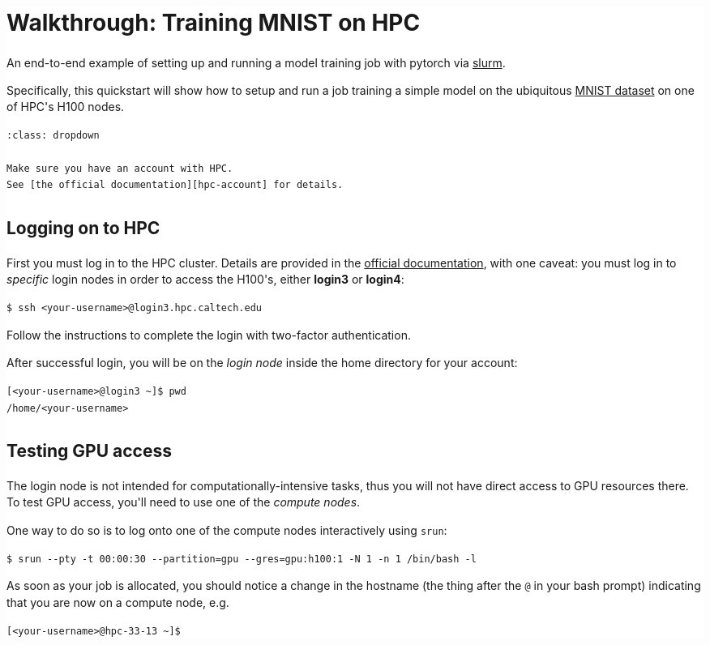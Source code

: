 # Walkthrough: Training MNIST on HPC

An end-to-end example of setting up and running a model training job with
pytorch via [slurm][hpc-slurm].

Specifically, this quickstart will show how to setup and run a job training
a simple model on the ubiquitous [MNIST dataset][wiki-mnist] on one of HPC's
H100 nodes.

```{admonition} Before you begin...
:class: dropdown

Make sure you have an account with HPC.
See [the official documentation][hpc-account] for details.
```

## Logging on to HPC

First you must log in to the HPC cluster.
Details are provided in the [official documentation][hpc-login], with one
caveat: you must log in to *specific* login nodes in order to access the H100's,
either **login3** or **login4**:

```
$ ssh <your-username>@login3.hpc.caltech.edu
```

Follow the instructions to complete the login with two-factor authentication.

After successful login, you will be on the *login node* inside the home directory
for your account:

```
[<your-username>@login3 ~]$ pwd
/home/<your-username>
```

## Testing GPU access

The login node is not intended for computationally-intensive tasks, thus you will
not have direct access to GPU resources there.
To test GPU access, you'll need to use one of the *compute nodes*.

One way to do so is to log onto one of the compute nodes interactively using
`srun`:

```
$ srun --pty -t 00:00:30 --partition=gpu --gres=gpu:h100:1 -N 1 -n 1 /bin/bash -l
```

As soon as your job is allocated, you should notice a change in the hostname
(the thing after the `@` in your bash prompt) indicating that you are now on
a compute node, e.g.

```
[<your-username>@hpc-33-13 ~]$
```


[hpc-slurm]: https://www.hpc.caltech.edu/documentation/slurm-commands
[hpc-account]: https://www.hpc.caltech.edu/documentation/account-information
[hpc-login]: https://www.hpc.caltech.edu/documentation/faq/how-do-i-login-cluster
[wiki-mnist]: https://en.wikipedia.org/wiki/MNIST_database
[gh-pt_examples]: https://github.com/pytorch/examples
[gh-pt-fork-diff]: https://github.com/pytorch/examples/compare/main...rossbar:pytorch-examples:add-path-flags
[hpc-storage]: https://www.hpc.caltech.edu/documentation/storage
[^1]: It should have! If it didn't, see what went wrong in the `slurm-<job-id>.out`